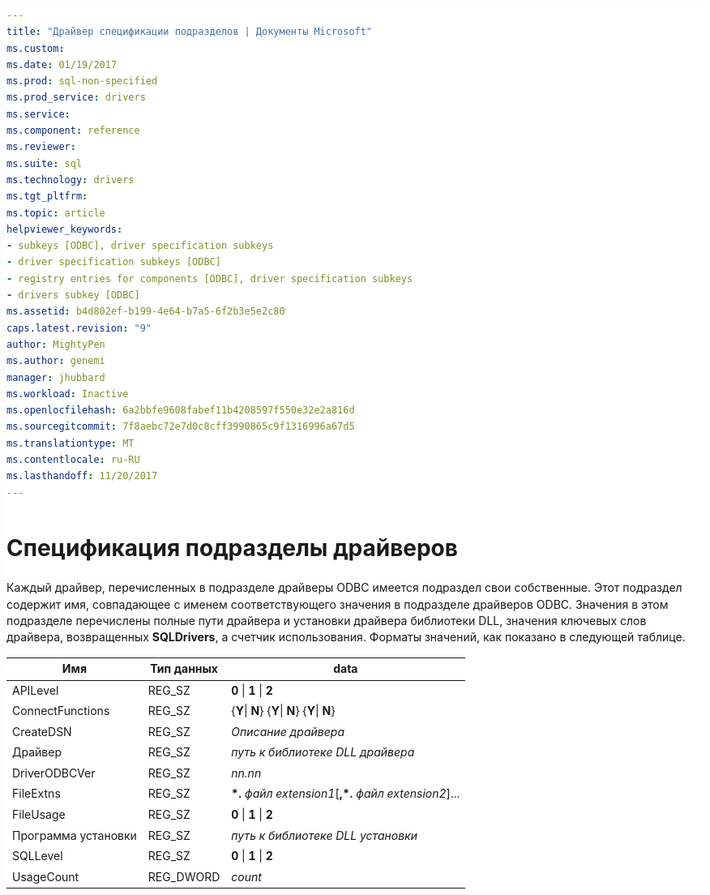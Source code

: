 ```yaml
---
title: "Драйвер спецификации подразделов | Документы Microsoft"
ms.custom: 
ms.date: 01/19/2017
ms.prod: sql-non-specified
ms.prod_service: drivers
ms.service: 
ms.component: reference
ms.reviewer: 
ms.suite: sql
ms.technology: drivers
ms.tgt_pltfrm: 
ms.topic: article
helpviewer_keywords:
- subkeys [ODBC], driver specification subkeys
- driver specification subkeys [ODBC]
- registry entries for components [ODBC], driver specification subkeys
- drivers subkey [ODBC]
ms.assetid: b4d802ef-b199-4e64-b7a5-6f2b3e5e2c80
caps.latest.revision: "9"
author: MightyPen
ms.author: genemi
manager: jhubbard
ms.workload: Inactive
ms.openlocfilehash: 6a2bbfe9608fabef11b4208597f550e32e2a816d
ms.sourcegitcommit: 7f8aebc72e7d0c8cff3990865c9f1316996a67d5
ms.translationtype: MT
ms.contentlocale: ru-RU
ms.lasthandoff: 11/20/2017
---
```

# <a name="driver-specification-subkeys"></a>Спецификация подразделы драйверов
Каждый драйвер, перечисленных в подразделе драйверы ODBC имеется подраздел свои собственные. Этот подраздел содержит имя, совпадающее с именем соответствующего значения в подразделе драйверов ODBC. Значения в этом подразделе перечислены полные пути драйвера и установки драйвера библиотеки DLL, значения ключевых слов драйвера, возвращенных **SQLDrivers**, а счетчик использования. Форматы значений, как показано в следующей таблице.  
  
|Имя|Тип данных|data|  
|----------|---------------|----------|  
|APILevel|REG_SZ|**0** &#124; **1** &#124; **2**|  
|ConnectFunctions|REG_SZ|{**Y**&#124; **N**} {**Y**&#124; **N**} {**Y**&#124; **N**}|  
|CreateDSN|REG_SZ|*Описание драйвера*|  
|Драйвер|REG_SZ|*путь к библиотеке DLL драйвера*|  
|DriverODBCVer|REG_SZ|*nn.nn*|  
|FileExtns|REG_SZ|**\*.** *файл extension1*[**,\*.** *файл extension2*]...|  
|FileUsage|REG_SZ|**0** &#124; **1** &#124; **2**|  
|Программа установки|REG_SZ|*путь к библиотеке DLL установки*|  
|SQLLevel|REG_SZ|**0** &#124; **1** &#124; **2**|  
|UsageCount|REG_DWORD|*count*|  
  